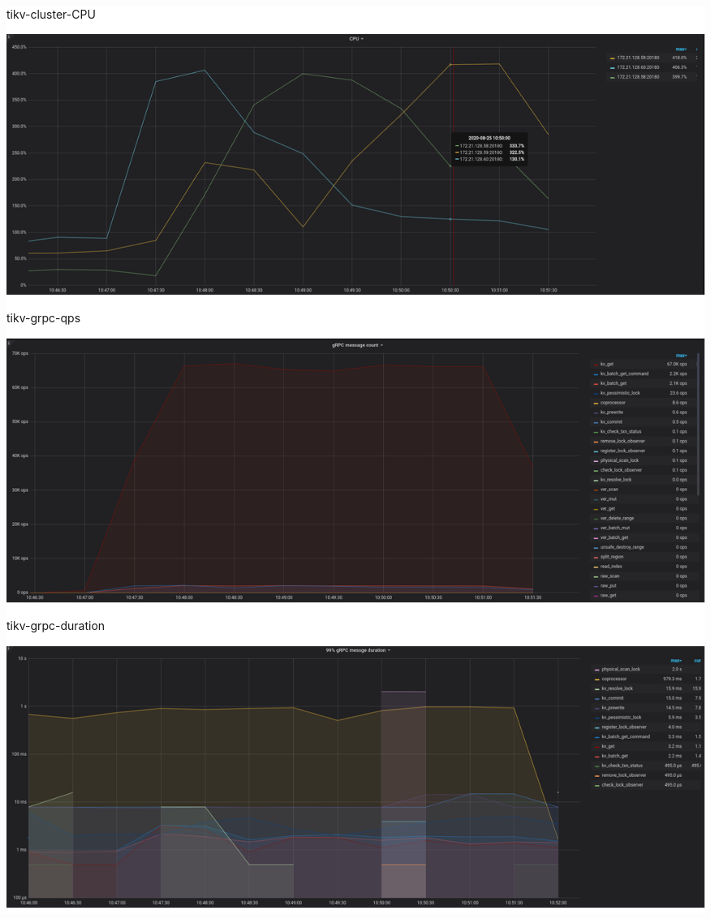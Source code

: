 
tikv-cluster-CPU

![](go-ycsb/workloadd/monitor/tikv-cluster-cpu.png)

tikv-grpc-qps

![](go-ycsb/workloadd/monitor/tikv-grpc-qps.png)

tikv-grpc-duration

![](go-ycsb/workloadd/monitor/tikv-grpc-duration.png)
